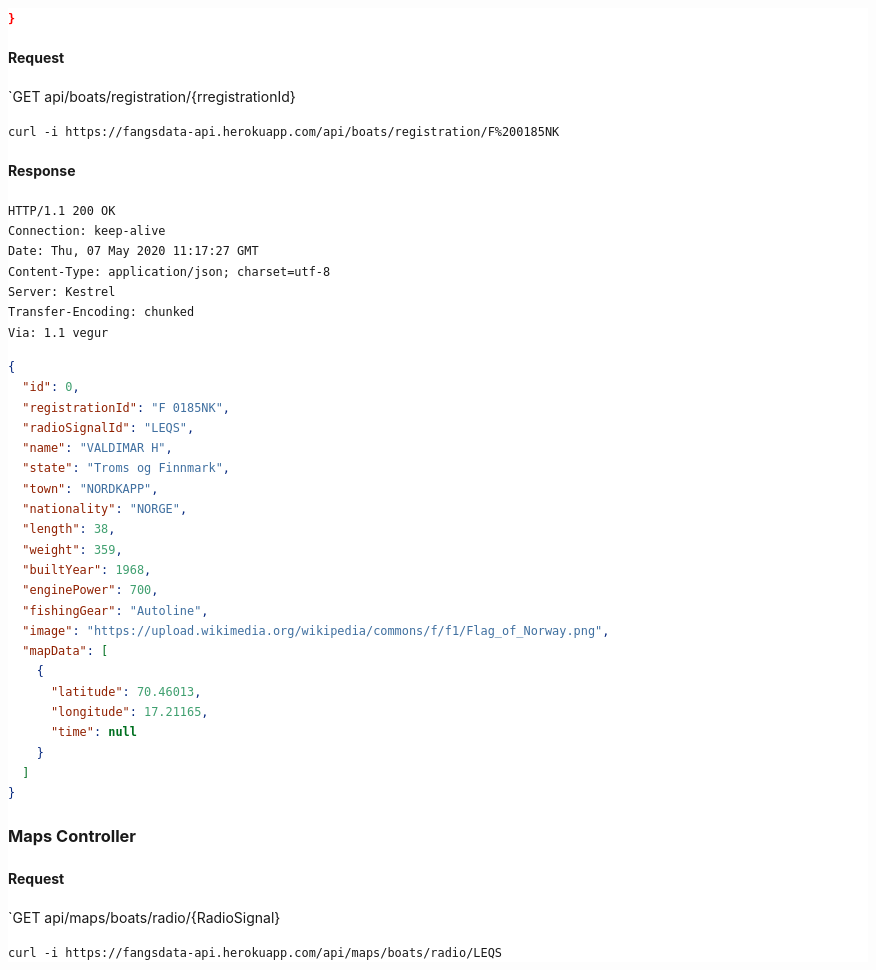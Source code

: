 ```json
}
```

#### Request

`GET api/boats/registration/{rregistrationId}

    curl -i https://fangsdata-api.herokuapp.com/api/boats/registration/F%200185NK

#### Response
```
HTTP/1.1 200 OK
Connection: keep-alive
Date: Thu, 07 May 2020 11:17:27 GMT
Content-Type: application/json; charset=utf-8
Server: Kestrel
Transfer-Encoding: chunked
Via: 1.1 vegur
```

```json
{
  "id": 0,
  "registrationId": "F 0185NK",
  "radioSignalId": "LEQS",
  "name": "VALDIMAR H",
  "state": "Troms og Finnmark",
  "town": "NORDKAPP",
  "nationality": "NORGE",
  "length": 38,
  "weight": 359,
  "builtYear": 1968,
  "enginePower": 700,
  "fishingGear": "Autoline",
  "image": "https://upload.wikimedia.org/wikipedia/commons/f/f1/Flag_of_Norway.png",
  "mapData": [
    {
      "latitude": 70.46013,
      "longitude": 17.21165,
      "time": null
    }
  ]
}
```

### Maps Controller


#### Request

`GET api/maps/boats/radio/{RadioSignal}

    curl -i https://fangsdata-api.herokuapp.com/api/maps/boats/radio/LEQS
